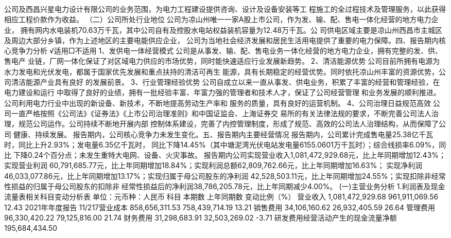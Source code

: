 公司及西昌兴星电力设计有限公司的业务范围，为电力工程建设提供咨询、设计及设备安装等工
程施工的全过程技术及管理服务，以此获得相应工程价款作为收益。
（二）公司所处行业地位
公司为凉山州唯一一家A股上市公司，作为发、输、配、售电一体化经营的地方电力企业，
拥有网内水电装机70.63万千瓦，其中公司自有及控股水电站权益装机容量为12.48万千瓦。公
司供电区域主要是凉山州西昌市主城区及周边大部分乡镇，作为上述地区的主要电能供应企业，
公司为当地社会经济发展和居民生活用电提供了重要的电力保障。四、报告期内核心竞争力分析
√适用□不适用
1、发供电一体经营模式
公司是从事发、输、配、售电业务一体化经营的地方电力企业，拥有完整的发、供、售电产
业链，厂网一体化保证了对区域电力供应的市场优势，同时能快速适应行业发展新趋势。
2、清洁能源优势
公司目前所拥有电源为水力发电和光伏发电，都属于国家优先发展和重点扶持的清洁可再生
能源，具有长期稳定的经营优势。同时依托凉山州丰富的资源优势，公司清洁能源产业具有良好
的发展前景。
3、行业管理经验优势
公司自成立以来一直从事发、供电业务，积累了丰富的经营和管理经验，在电力建设和运行
中取得了良好的业绩，拥有一批经验丰富、年富力强的管理者和技术人才，保证了公司经营管理
和业务发展的顺利推进。公司利用电力行业中出现的新设备、新技术，不断地提高劳动生产率和
服务的质量，具有良好的运营机制。
4、公司治理日益规范高效
公司一直严格按照《公司法》《证券法》《上市公司治理准则》和中国证监会、上海证券交
易所的有关法律法规的要求，不断完善公司法人治理，规范公司运作。公司持续不断地开展内部
控制体系建设，完善了内控管理制度，形成了规范、高效的公司法人治理结构，从而保障了公司
健康、持续发展。
报告期内，公司核心竞争力未发生变化。五、报告期内主要经营情况
报告期内，公司累计完成售电量25.38亿千瓦时，同比上升2.93%；发电量6.35亿千瓦时，
同比下降14.45%（其中塘泥湾光伏电站发电量6155.0601万千瓦时）；综合线损率6.09%，同比
下降0.24个百分点；未发生重特大电网、设备、火灾事故。
报告期内公司实现营业收入1,081,472,929.68元，比上年同期增加12.43%；实现营业利润
60,791,685.77元，比上年同期增加18.84%；实现利润总额62,809,762.66元，比上年同期增加16.63%；
实现净利润46,033,077.86元，比上年同期增加13.17%；实现归属于母公司股东的净利润
42,528,503.11元，比上年同期增加24.55%；实现扣除非经常性损益的归属于母公司股东的扣除非
经常性损益后的净利润38,786,205.78元，比上年同期减少4.00%。
(一)主营业务分析
1.利润表及现金流量表相关科目变动分析表
单位：元币种：人民币
科目
本期数
上年同期数
变动比例（%）
营业收入
1,081,472,929.68
961,911,069.56
12.43
2021年年度报告
11/217营业成本
858,656,311.53
758,439,714.19
13.21
销售费用
34,106,160.62
26,932,405.59
26.64
管理费用
96,330,420.22
79,125,816.00
21.74
财务费用
31,298,683.91
32,503,269.02
-3.71
研发费用经营活动产生的现金流量净额
195,684,434.50